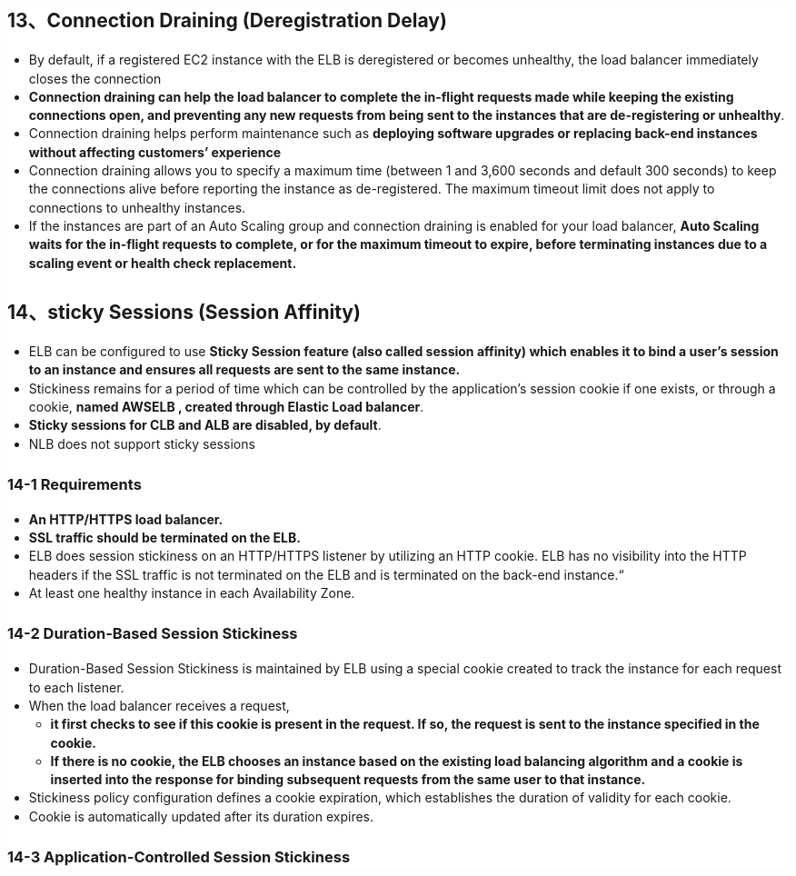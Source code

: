 
## **13、Connection Draining (Deregistration Delay)**

* By default, if a registered EC2 instance with the ELB is deregistered or becomes unhealthy, the load balancer immediately closes the connection
* **Connection draining can help the load balancer to complete the in-flight requests made while keeping the existing connections open, and preventing any new requests from being sent to the instances that are de-registering or unhealthy**.
* Connection draining helps perform maintenance such as **deploying software upgrades or replacing back-end instances without affecting customers’ experience**
* Connection draining allows you to specify a maximum time (between 1 and 3,600 seconds and default 300 seconds) to keep the connections alive before reporting the instance as de-registered. The maximum timeout limit does not apply to connections to unhealthy instances.
* If the instances are part of an Auto Scaling group and connection draining is enabled for your load balancer, **Auto Scaling waits for the in-flight requests to complete, or for the maximum timeout to expire, before terminating instances due to a scaling event or health check replacement.**


## **14、sticky Sessions (Session Affinity)**

* ELB can be configured to use **Sticky Session feature (also called session affinity) which enables it to bind a user’s session to an instance and ensures all requests are sent to the same instance.**
* Stickiness remains for a period of time which can be controlled by the application’s session cookie if one exists, or through a cookie, **named AWSELB , created through Elastic Load balancer**.
* **Sticky sessions for CLB and ALB are disabled, by default**.
* NLB does not support sticky sessions

### **14-1 Requirements**

* **An HTTP/HTTPS load balancer.**
* **SSL traffic should be terminated on the ELB.**
* ELB does session stickiness on an HTTP/HTTPS listener by utilizing an HTTP cookie. ELB has no visibility into the HTTP headers if the SSL traffic is not terminated on the ELB and is terminated on the back-end instance.“
* At least one healthy instance in each Availability Zone.

### **14-2 Duration-Based Session Stickiness**

* Duration-Based Session Stickiness is maintained by ELB using a special cookie created to track the instance for each request to each listener.
* When the load balancer receives a request,
	* **it first checks to see if this cookie is present in the request. If so, the request is sent to the instance specified in the cookie.**
	* **If there is no cookie, the ELB chooses an instance based on the existing load balancing algorithm and a cookie is inserted into the response for binding subsequent requests from the same user to that instance.**
* Stickiness policy configuration defines a cookie expiration, which establishes the duration of validity for each cookie.
* Cookie is automatically updated after its duration expires.

### **14-3 Application-Controlled Session Stickiness**
